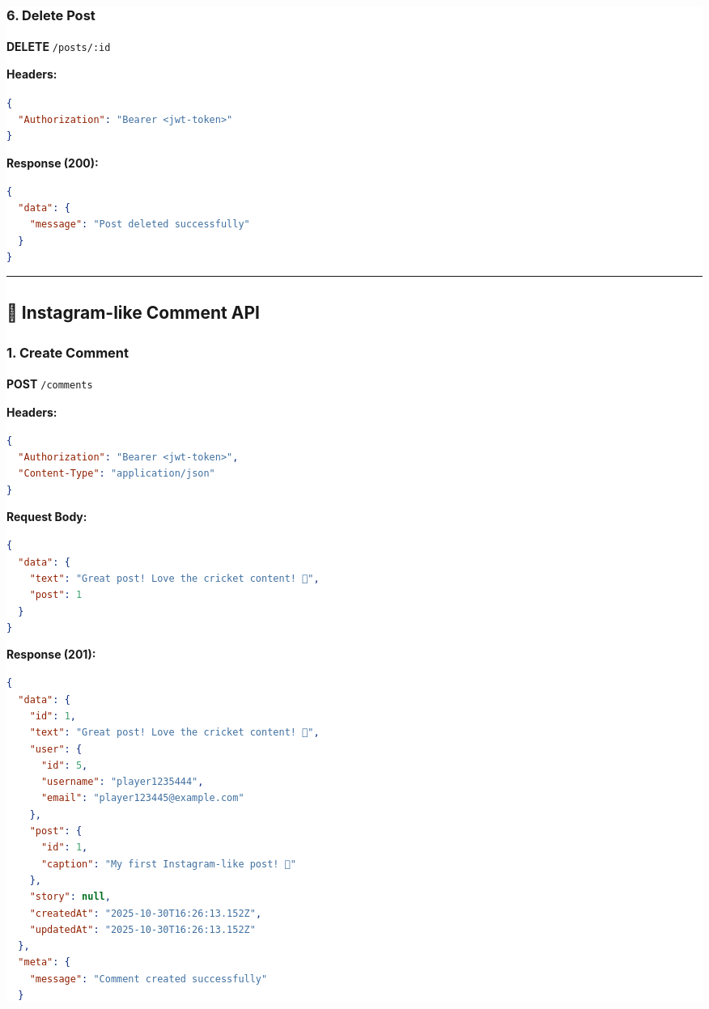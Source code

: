### 6. Delete Post
**DELETE** `/posts/:id`

**Headers:**
```json
{
  "Authorization": "Bearer <jwt-token>"
}
```

**Response (200):**
```json
{
  "data": {
    "message": "Post deleted successfully"
  }
}
```

---

## 💬 Instagram-like Comment API

### 1. Create Comment
**POST** `/comments`

**Headers:**
```json
{
  "Authorization": "Bearer <jwt-token>",
  "Content-Type": "application/json"
}
```

**Request Body:**
```json
{
  "data": {
    "text": "Great post! Love the cricket content! 🏏",
    "post": 1
  }
}
```

**Response (201):**
```json
{
  "data": {
    "id": 1,
    "text": "Great post! Love the cricket content! 🏏",
    "user": {
      "id": 5,
      "username": "player1235444",
      "email": "player123445@example.com"
    },
    "post": {
      "id": 1,
      "caption": "My first Instagram-like post! 🏏"
    },
    "story": null,
    "createdAt": "2025-10-30T16:26:13.152Z",
    "updatedAt": "2025-10-30T16:26:13.152Z"
  },
  "meta": {
    "message": "Comment created successfully"
  }
```